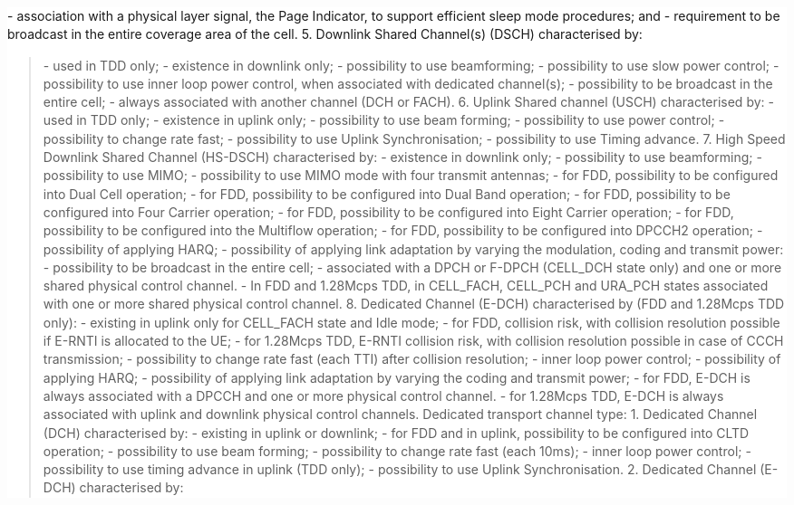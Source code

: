 \- association with a physical layer signal, the Page Indicator, to support
efficient sleep mode procedures; and
\- requirement to be broadcast in the entire coverage area of the cell.
5\. Downlink Shared Channel(s) (DSCH) characterised by:
> \- used in TDD only;
\- existence in downlink only;
\- possibility to use beamforming;
\- possibility to use slow power control;
\- possibility to use inner loop power control, when associated with dedicated
channel(s);
\- possibility to be broadcast in the entire cell;
\- always associated with another channel (DCH or FACH).
6\. Uplink Shared channel (USCH) characterised by:
\- used in TDD only;
\- existence in uplink only;
\- possibility to use beam forming;
\- possibility to use power control;
\- possibility to change rate fast;
\- possibility to use Uplink Synchronisation;
\- possibility to use Timing advance.
7\. High Speed Downlink Shared Channel (HS-DSCH) characterised by:
\- existence in downlink only;
\- possibility to use beamforming;
\- possibility to use MIMO;
\- possibility to use MIMO mode with four transmit antennas;
\- for FDD, possibility to be configured into Dual Cell operation;
\- for FDD, possibility to be configured into Dual Band operation;
\- for FDD, possibility to be configured into Four Carrier operation;
\- for FDD, possibility to be configured into Eight Carrier operation;
\- for FDD, possibility to be configured into the Multiflow operation;
\- for FDD, possibility to be configured into DPCCH2 operation;
\- possibility of applying HARQ;
\- possibility of applying link adaptation by varying the modulation, coding
and transmit power:
\- possibility to be broadcast in the entire cell;
\- associated with a DPCH or F-DPCH (CELL_DCH state only) and one or more
shared physical control channel.
\- In FDD and 1.28Mcps TDD, in CELL_FACH, CELL_PCH and URA_PCH states
associated with one or more shared physical control channel.
8\. Dedicated Channel (E-DCH) characterised by (FDD and 1.28Mcps TDD only):
\- existing in uplink only for CELL_FACH state and Idle mode;
\- for FDD, collision risk, with collision resolution possible if E-RNTI is
allocated to the UE;
\- for 1.28Mcps TDD, E-RNTI collision risk, with collision resolution possible
in case of CCCH transmission;
\- possibility to change rate fast (each TTI) after collision resolution;
\- inner loop power control;
\- possibility of applying HARQ;
\- possibility of applying link adaptation by varying the coding and transmit
power;
\- for FDD, E-DCH is always associated with a DPCCH and one or more physical
control channel.
\- for 1.28Mcps TDD, E-DCH is always associated with uplink and downlink
physical control channels.
Dedicated transport channel type:
1\. Dedicated Channel (DCH) characterised by:
\- existing in uplink or downlink;
\- for FDD and in uplink, possibility to be configured into CLTD operation;
\- possibility to use beam forming;
\- possibility to change rate fast (each 10ms);
\- inner loop power control;
\- possibility to use timing advance in uplink (TDD only);
\- possibility to use Uplink Synchronisation.
2\. Dedicated Channel (E-DCH) characterised by: